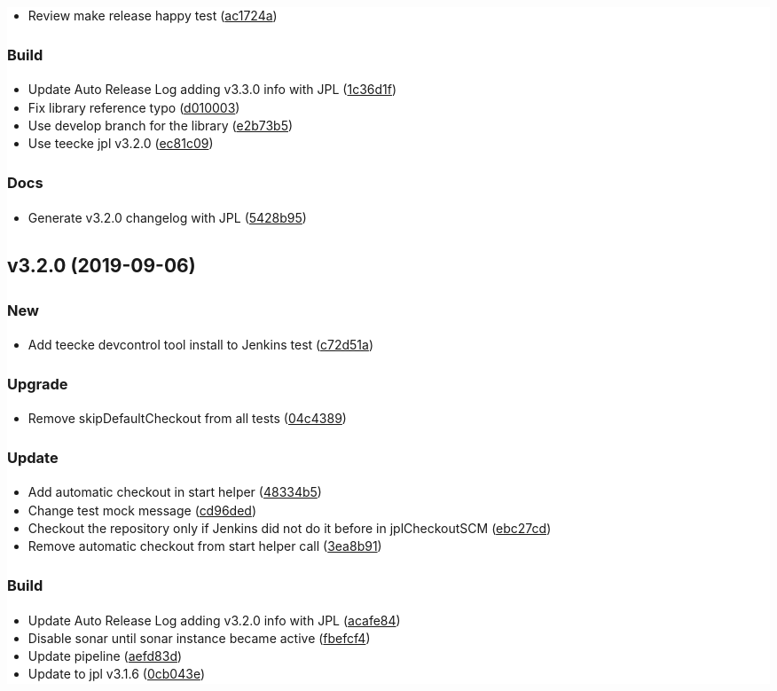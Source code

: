 * Review make release happy test ([ac1724a](https://github.com/teecke/jenkins-pipeline-library/commit/ac1724a))

### Build

* Update Auto Release Log adding v3.3.0 info with JPL ([1c36d1f](https://github.com/teecke/jenkins-pipeline-library/commit/1c36d1f))
* Fix library reference typo ([d010003](https://github.com/teecke/jenkins-pipeline-library/commit/d010003))
* Use develop branch for the library ([e2b73b5](https://github.com/teecke/jenkins-pipeline-library/commit/e2b73b5))
* Use teecke jpl v3.2.0 ([ec81c09](https://github.com/teecke/jenkins-pipeline-library/commit/ec81c09))

### Docs

* Generate v3.2.0 changelog with JPL ([5428b95](https://github.com/teecke/jenkins-pipeline-library/commit/5428b95))

## v3.2.0 (2019-09-06)

### New

* Add teecke devcontrol tool install to Jenkins test ([c72d51a](https://github.com/teecke/jenkins-pipeline-library/commit/c72d51a))

### Upgrade

* Remove skipDefaultCheckout from all tests ([04c4389](https://github.com/teecke/jenkins-pipeline-library/commit/04c4389))

### Update

* Add automatic checkout in start helper ([48334b5](https://github.com/teecke/jenkins-pipeline-library/commit/48334b5))
* Change test mock message ([cd96ded](https://github.com/teecke/jenkins-pipeline-library/commit/cd96ded))
* Checkout the repository only if Jenkins did not do it before in jplCheckoutSCM ([ebc27cd](https://github.com/teecke/jenkins-pipeline-library/commit/ebc27cd))
* Remove automatic checkout from start helper call ([3ea8b91](https://github.com/teecke/jenkins-pipeline-library/commit/3ea8b91))

### Build

* Update Auto Release Log adding v3.2.0 info with JPL ([acafe84](https://github.com/teecke/jenkins-pipeline-library/commit/acafe84))
* Disable sonar until sonar instance became active ([fbefcf4](https://github.com/teecke/jenkins-pipeline-library/commit/fbefcf4))
* Update pipeline ([aefd83d](https://github.com/teecke/jenkins-pipeline-library/commit/aefd83d))
* Update to jpl v3.1.6 ([0cb043e](https://github.com/teecke/jenkins-pipeline-library/commit/0cb043e))
